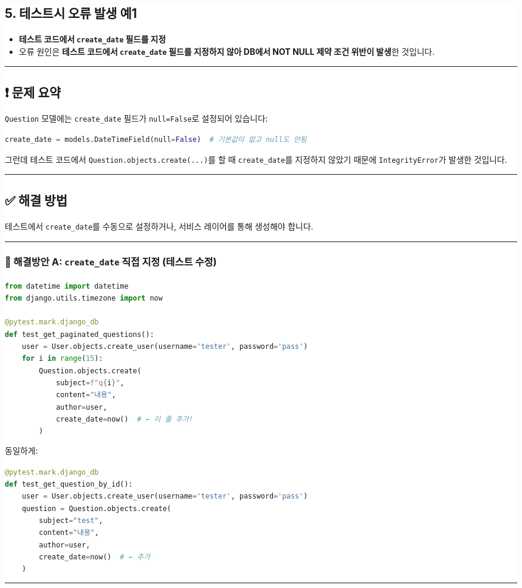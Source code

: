 ## 5. **테스트시 오류 발생 예1**

- **테스트 코드에서 `create_date` 필드를 지정**
- 오류 원인은 **테스트 코드에서 `create_date` 필드를 지정하지 않아 DB에서 NOT NULL 제약 조건 위반이 발생**한 것입니다.

---

## ❗ 문제 요약

`Question` 모델에는 `create_date` 필드가 `null=False`로 설정되어 있습니다:

```python
create_date = models.DateTimeField(null=False)  # 기본값이 없고 null도 안됨

```

그런데 테스트 코드에서 `Question.objects.create(...)`를 할 때 `create_date`를 지정하지 않았기 때문에 `IntegrityError`가 발생한 것입니다.

---

## ✅ 해결 방법

테스트에서 `create_date`를 수동으로 설정하거나, 서비스 레이어를 통해 생성해야 합니다.

---

### 🔧 해결방안 A: `create_date` 직접 지정 (테스트 수정)

```python
from datetime import datetime
from django.utils.timezone import now

@pytest.mark.django_db
def test_get_paginated_questions():
    user = User.objects.create_user(username='tester', password='pass')
    for i in range(15):
        Question.objects.create(
            subject=f"q{i}",
            content="내용",
            author=user,
            create_date=now()  # ← 이 줄 추가!
        )

```

동일하게:

```python
@pytest.mark.django_db
def test_get_question_by_id():
    user = User.objects.create_user(username='tester', password='pass')
    question = Question.objects.create(
        subject="test",
        content="내용",
        author=user,
        create_date=now()  # ← 추가
    )

```

---